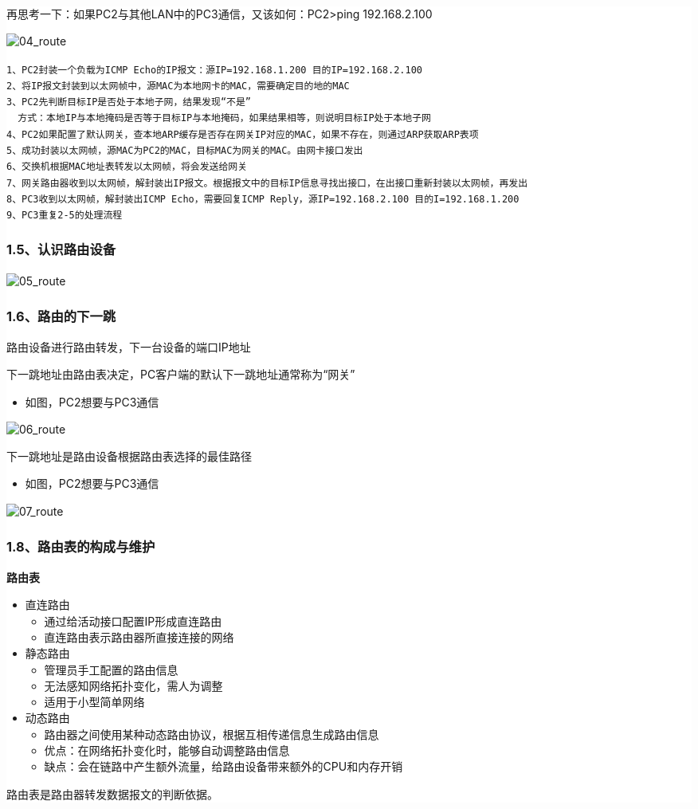 再思考一下：如果PC2与其他LAN中的PC3通信，又该如何：PC2>ping 192.168.2.100

![04_route](http://images.zsjshao.cn/images/rs/12-route/04_route.png)

```
1、PC2封装一个负载为ICMP Echo的IP报文：源IP=192.168.1.200 目的IP=192.168.2.100
2、将IP报文封装到以太网帧中，源MAC为本地网卡的MAC，需要确定目的地的MAC
3、PC2先判断目标IP是否处于本地子网，结果发现“不是”
  方式：本地IP与本地掩码是否等于目标IP与本地掩码，如果结果相等，则说明目标IP处于本地子网
4、PC2如果配置了默认网关，查本地ARP缓存是否存在网关IP对应的MAC，如果不存在，则通过ARP获取ARP表项
5、成功封装以太网帧，源MAC为PC2的MAC，目标MAC为网关的MAC。由网卡接口发出
6、交换机根据MAC地址表转发以太网帧，将会发送给网关
7、网关路由器收到以太网帧，解封装出IP报文。根据报文中的目标IP信息寻找出接口，在出接口重新封装以太网帧，再发出
8、PC3收到以太网帧，解封装出ICMP Echo，需要回复ICMP Reply，源IP=192.168.2.100 目的I=192.168.1.200
9、PC3重复2-5的处理流程
```

### 1.5、认识路由设备

![05_route](http://images.zsjshao.cn/images/rs/12-route/05_route.png)

### 1.6、路由的下一跳

路由设备进行路由转发，下一台设备的端口IP地址

下一跳地址由路由表决定，PC客户端的默认下一跳地址通常称为“网关”

- 如图，PC2想要与PC3通信

![06_route](http://images.zsjshao.cn/images/rs/12-route/06_route.png)

下一跳地址是路由设备根据路由表选择的最佳路径

- 如图，PC2想要与PC3通信

![07_route](http://images.zsjshao.cn/images/rs/12-route/07_route.png)

### 1.8、路由表的构成与维护

**路由表**

- 直连路由
  - 通过给活动接口配置IP形成直连路由
  - 直连路由表示路由器所直接连接的网络
- 静态路由
  - 管理员手工配置的路由信息
  - 无法感知网络拓扑变化，需人为调整
  - 适用于小型简单网络
- 动态路由
  - 路由器之间使用某种动态路由协议，根据互相传递信息生成路由信息
  - 优点：在网络拓扑变化时，能够自动调整路由信息
  - 缺点：会在链路中产生额外流量，给路由设备带来额外的CPU和内存开销

路由表是路由器转发数据报文的判断依据。

